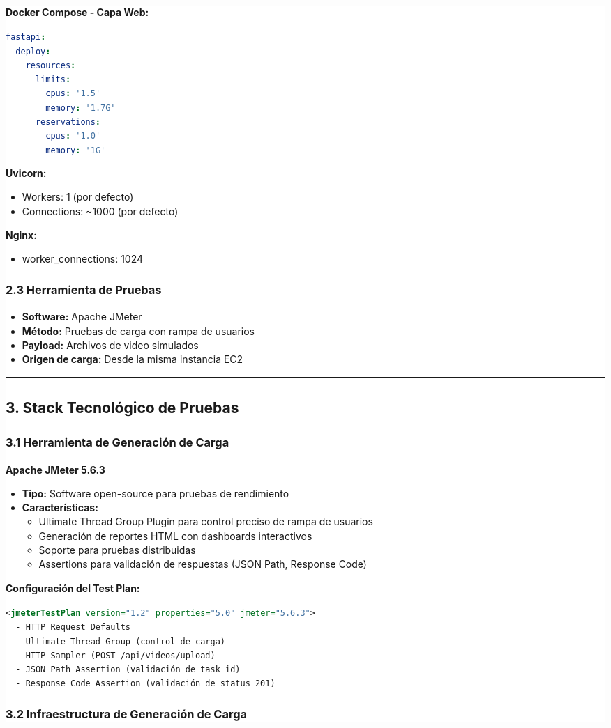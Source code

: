 **Docker Compose - Capa Web:**
```yaml
fastapi:
  deploy:
    resources:
      limits:
        cpus: '1.5'
        memory: '1.7G'
      reservations:
        cpus: '1.0'
        memory: '1G'
```

**Uvicorn:**
- Workers: 1 (por defecto)
- Connections: ~1000 (por defecto)

**Nginx:**
- worker_connections: 1024

### 2.3 Herramienta de Pruebas

- **Software:** Apache JMeter
- **Método:** Pruebas de carga con rampa de usuarios
- **Payload:** Archivos de video simulados
- **Origen de carga:** Desde la misma instancia EC2

---

## 3. Stack Tecnológico de Pruebas

### 3.1 Herramienta de Generación de Carga

**Apache JMeter 5.6.3**
- **Tipo:** Software open-source para pruebas de rendimiento
- **Características:**
  - Ultimate Thread Group Plugin para control preciso de rampa de usuarios
  - Generación de reportes HTML con dashboards interactivos
  - Soporte para pruebas distribuidas
  - Assertions para validación de respuestas (JSON Path, Response Code)

**Configuración del Test Plan:**
```xml
<jmeterTestPlan version="1.2" properties="5.0" jmeter="5.6.3">
  - HTTP Request Defaults
  - Ultimate Thread Group (control de carga)
  - HTTP Sampler (POST /api/videos/upload)
  - JSON Path Assertion (validación de task_id)
  - Response Code Assertion (validación de status 201)
```

### 3.2 Infraestructura de Generación de Carga
